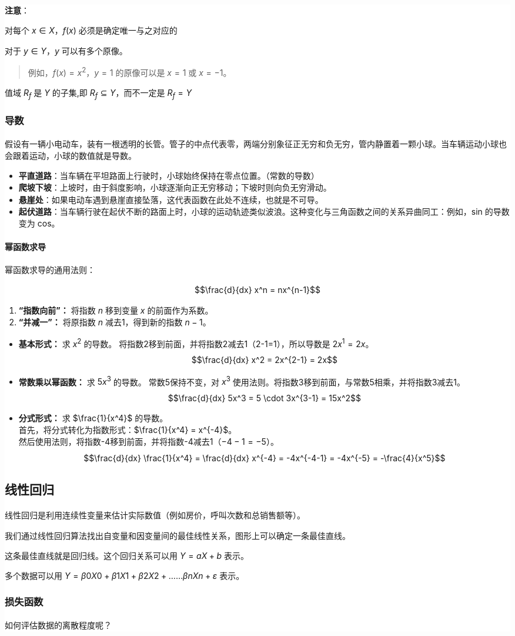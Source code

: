 **注意**：

对每个 $x \in X$，$f(x)$ 必须是确定唯一与之对应的

对于 $y \in Y$，$y$ 可以有多个原像。

> 例如，$f(x)=x^2$，$y=1$ 的原像可以是 $x=1$ 或 $x=-1$。

值域 $R_f$ 是 $Y$ 的子集,即 $R_f \subseteq Y$，而不一定是 $R_f = Y$

### 导数

假设有一辆小电动车，装有一根透明的长管。管子的中点代表零，两端分别象征正无穷和负无穷，管内静置着一颗小球。当车辆运动小球也会跟着运动，小球的数值就是导数。

- **平直道路**：当车辆在平坦路面上行驶时，小球始终保持在零点位置。（常数的导数）
- **爬坡下坡**：上坡时，由于斜度影响，小球逐渐向正无穷移动；下坡时则向负无穷滑动。
- **悬崖处**：如果电动车遇到悬崖直接坠落，这代表函数在此处不连续，也就是不可导。
- **起伏道路**：当车辆行驶在起伏不断的路面上时，小球的运动轨迹类似波浪。这种变化与三角函数之间的关系异曲同工：例如，sin 的导数变为 cos。

#### 幂函数求导

幂函数求导的通用法则：

$$\frac{d}{dx} x^n = nx^{n-1}$$

1.  **“指数向前”：** 将指数 $n$ 移到变量 $x$ 的前面作为系数。
2.  **“并减一”：** 将原指数 $n$ 减去1，得到新的指数 $n-1$。

* **基本形式：**
    求 $x^2$ 的导数。
    将指数2移到前面，并将指数2减去1（2-1=1），所以导数是 $2x^1 = 2x$。  
    $$\frac{d}{dx} x^2 = 2x^{2-1} = 2x$$

* **常数乘以幂函数：**
    求 $5x^3$ 的导数。
    常数5保持不变，对 $x^3$ 使用法则。将指数3移到前面，与常数5相乘，并将指数3减去1。  
    $$\frac{d}{dx} 5x^3 = 5 \cdot 3x^{3-1} = 15x^2$$

* **分式形式：**
    求 $\frac{1}{x^4}$ 的导数。  
    首先，将分式转化为指数形式：$\frac{1}{x^4} = x^{-4}$。  
    然后使用法则，将指数-4移到前面，并将指数-4减去1（$-4 - 1 = -5$）。  
    $$\frac{d}{dx} \frac{1}{x^4} = \frac{d}{dx} x^{-4} = -4x^{-4-1} = -4x^{-5} = -\frac{4}{x^5}$$


## 线性回归

线性回归是利用连续性变量来估计实际数值（例如房价，呼叫次数和总销售额等）。

我们通过线性回归算法找出自变量和因变量间的最佳线性关系，图形上可以确定一条最佳直线。

这条最佳直线就是回归线。这个回归关系可以用 $Y=aX+b$ 表示。

多个数据可以用 $Y= β0X0 + β1X1 + β2X2+…… βnXn+ ε$ 表示。

### 损失函数

如何评估数据的离散程度呢？
